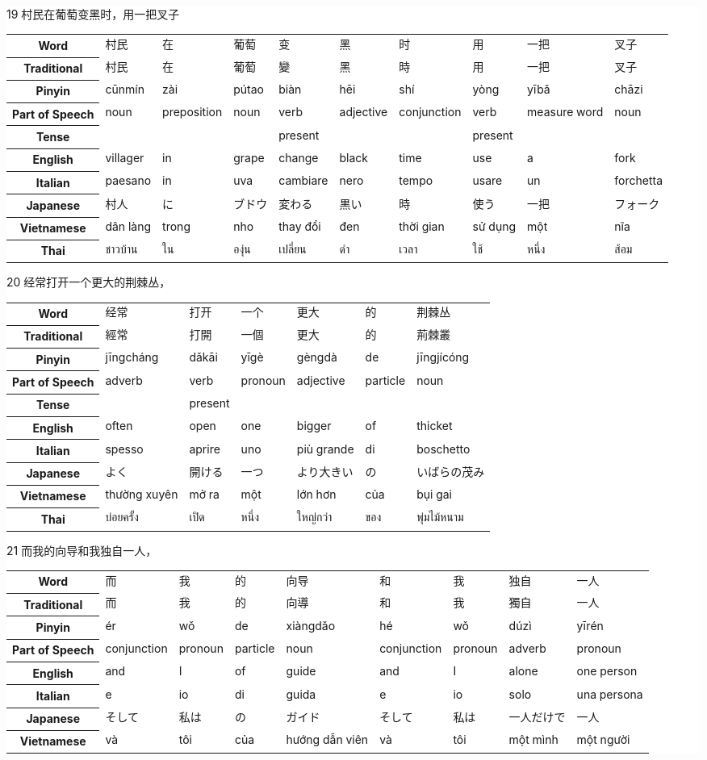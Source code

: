 19 村民在葡萄变黑时，用一把叉子

<table>
<tr><th>Word</th><td>村民</td><td>在</td><td>葡萄</td><td>变</td><td>黑</td><td>时</td><td>用</td><td>一把</td><td>叉子</td></tr>
<tr><th>Traditional</th><td>村民</td><td>在</td><td>葡萄</td><td>變</td><td>黑</td><td>時</td><td>用</td><td>一把</td><td>叉子</td></tr>
<tr><th>Pinyin</th><td>cūnmín</td><td>zài</td><td>pútao</td><td>biàn</td><td>hēi</td><td>shí</td><td>yòng</td><td>yībǎ</td><td>chāzi</td></tr>
<tr><th>Part of Speech</th><td>noun</td><td>preposition</td><td>noun</td><td>verb</td><td>adjective</td><td>conjunction</td><td>verb</td><td>measure word</td><td>noun</td></tr>
<tr><th>Tense</th><td></td><td></td><td></td><td>present</td><td></td><td></td><td>present</td><td></td><td></td></tr>
<tr><th>English</th><td>villager</td><td>in</td><td>grape</td><td>change</td><td>black</td><td>time</td><td>use</td><td>a</td><td>fork</td></tr>
<tr><th>Italian</th><td>paesano</td><td>in</td><td>uva</td><td>cambiare</td><td>nero</td><td>tempo</td><td>usare</td><td>un</td><td>forchetta</td></tr>
<tr><th>Japanese</th><td>村人</td><td>に</td><td>ブドウ</td><td>変わる</td><td>黒い</td><td>時</td><td>使う</td><td>一把</td><td>フォーク</td></tr>
<tr><th>Vietnamese</th><td>dân làng</td><td>trong</td><td>nho</td><td>thay đổi</td><td>đen</td><td>thời gian</td><td>sử dụng</td><td>một</td><td>nĩa</td></tr>
<tr><th>Thai</th><td>ชาวบ้าน</td><td>ใน</td><td>องุ่น</td><td>เปลี่ยน</td><td>ดำ</td><td>เวลา</td><td>ใช้</td><td>หนึ่ง</td><td>ส้อม</td></tr>
</table>

20 经常打开一个更大的荆棘丛，

<table>
<tr><th>Word</th><td>经常</td><td>打开</td><td>一个</td><td>更大</td><td>的</td><td>荆棘丛</td></tr>
<tr><th>Traditional</th><td>經常</td><td>打開</td><td>一個</td><td>更大</td><td>的</td><td>荊棘叢</td></tr>
<tr><th>Pinyin</th><td>jīngcháng</td><td>dǎkāi</td><td>yīgè</td><td>gèngdà</td><td>de</td><td>jīngjícóng</td></tr>
<tr><th>Part of Speech</th><td>adverb</td><td>verb</td><td>pronoun</td><td>adjective</td><td>particle</td><td>noun</td></tr>
<tr><th>Tense</th><td></td><td>present</td><td></td><td></td><td></td><td></td></tr>
<tr><th>English</th><td>often</td><td>open</td><td>one</td><td>bigger</td><td>of</td><td>thicket</td></tr>
<tr><th>Italian</th><td>spesso</td><td>aprire</td><td>uno</td><td>più grande</td><td>di</td><td>boschetto</td></tr>
<tr><th>Japanese</th><td>よく</td><td>開ける</td><td>一つ</td><td>より大きい</td><td>の</td><td>いばらの茂み</td></tr>
<tr><th>Vietnamese</th><td>thường xuyên</td><td>mở ra</td><td>một</td><td>lớn hơn</td><td>của</td><td>bụi gai</td></tr>
<tr><th>Thai</th><td>บ่อยครั้ง</td><td>เปิด</td><td>หนึ่ง</td><td>ใหญ่กว่า</td><td>ของ</td><td>พุ่มไม้หนาม</td></tr>
</table>

21 而我的向导和我独自一人，

<table>
<tr><th>Word</th><td>而</td><td>我</td><td>的</td><td>向导</td><td>和</td><td>我</td><td>独自</td><td>一人</td></tr>
<tr><th>Traditional</th><td>而</td><td>我</td><td>的</td><td>向導</td><td>和</td><td>我</td><td>獨自</td><td>一人</td></tr>
<tr><th>Pinyin</th><td>ér</td><td>wǒ</td><td>de</td><td>xiàngdǎo</td><td>hé</td><td>wǒ</td><td>dúzì</td><td>yīrén</td></tr>
<tr><th>Part of Speech</th><td>conjunction</td><td>pronoun</td><td>particle</td><td>noun</td><td>conjunction</td><td>pronoun</td><td>adverb</td><td>pronoun</td></tr>
<tr><th>English</th><td>and</td><td>I</td><td>of</td><td>guide</td><td>and</td><td>I</td><td>alone</td><td>one person</td></tr>
<tr><th>Italian</th><td>e</td><td>io</td><td>di</td><td>guida</td><td>e</td><td>io</td><td>solo</td><td>una persona</td></tr>
<tr><th>Japanese</th><td>そして</td><td>私は</td><td>の</td><td>ガイド</td><td>そして</td><td>私は</td><td>一人だけで</td><td>一人</td></tr>
<tr><th>Vietnamese</th><td>và</td><td>tôi</td><td>của</td><td>hướng dẫn viên</td><td>và</td><td>tôi</td><td>một mình</td><td>một người</td></tr>